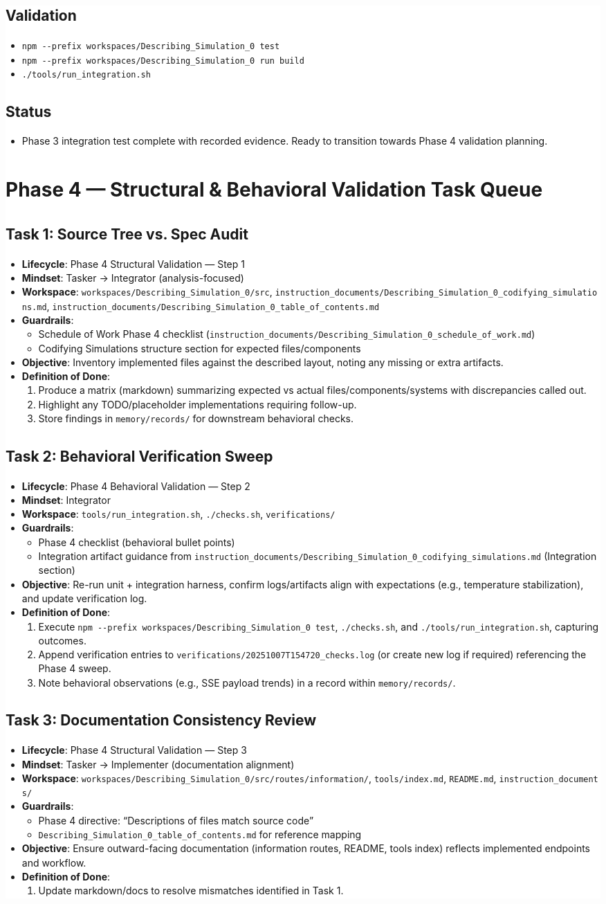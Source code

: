 ## Validation
- `npm --prefix workspaces/Describing_Simulation_0 test`
- `npm --prefix workspaces/Describing_Simulation_0 run build`
- `./tools/run_integration.sh`

## Status
- Phase 3 integration test complete with recorded evidence. Ready to transition towards Phase 4 validation planning.


# Phase 4 — Structural & Behavioral Validation Task Queue

## Task 1: Source Tree vs. Spec Audit
- **Lifecycle**: Phase 4 Structural Validation — Step 1
- **Mindset**: Tasker → Integrator (analysis-focused)
- **Workspace**: `workspaces/Describing_Simulation_0/src`, `instruction_documents/Describing_Simulation_0_codifying_simulations.md`, `instruction_documents/Describing_Simulation_0_table_of_contents.md`
- **Guardrails**:
  - Schedule of Work Phase 4 checklist (`instruction_documents/Describing_Simulation_0_schedule_of_work.md`)
  - Codifying Simulations structure section for expected files/components
- **Objective**: Inventory implemented files against the described layout, noting any missing or extra artifacts.
- **Definition of Done**:
  1. Produce a matrix (markdown) summarizing expected vs actual files/components/systems with discrepancies called out.
  2. Highlight any TODO/placeholder implementations requiring follow-up.
  3. Store findings in `memory/records/` for downstream behavioral checks.

## Task 2: Behavioral Verification Sweep
- **Lifecycle**: Phase 4 Behavioral Validation — Step 2
- **Mindset**: Integrator
- **Workspace**: `tools/run_integration.sh`, `./checks.sh`, `verifications/`
- **Guardrails**:
  - Phase 4 checklist (behavioral bullet points)
  - Integration artifact guidance from `instruction_documents/Describing_Simulation_0_codifying_simulations.md` (Integration section)
- **Objective**: Re-run unit + integration harness, confirm logs/artifacts align with expectations (e.g., temperature stabilization), and update verification log.
- **Definition of Done**:
  1. Execute `npm --prefix workspaces/Describing_Simulation_0 test`, `./checks.sh`, and `./tools/run_integration.sh`, capturing outcomes.
  2. Append verification entries to `verifications/20251007T154720_checks.log` (or create new log if required) referencing the Phase 4 sweep.
  3. Note behavioral observations (e.g., SSE payload trends) in a record within `memory/records/`.

## Task 3: Documentation Consistency Review
- **Lifecycle**: Phase 4 Structural Validation — Step 3
- **Mindset**: Tasker → Implementer (documentation alignment)
- **Workspace**: `workspaces/Describing_Simulation_0/src/routes/information/`, `tools/index.md`, `README.md`, `instruction_documents/`
- **Guardrails**:
  - Phase 4 directive: “Descriptions of files match source code”
  - `Describing_Simulation_0_table_of_contents.md` for reference mapping
- **Objective**: Ensure outward-facing documentation (information routes, README, tools index) reflects implemented endpoints and workflow.
- **Definition of Done**:
  1. Update markdown/docs to resolve mismatches identified in Task 1.